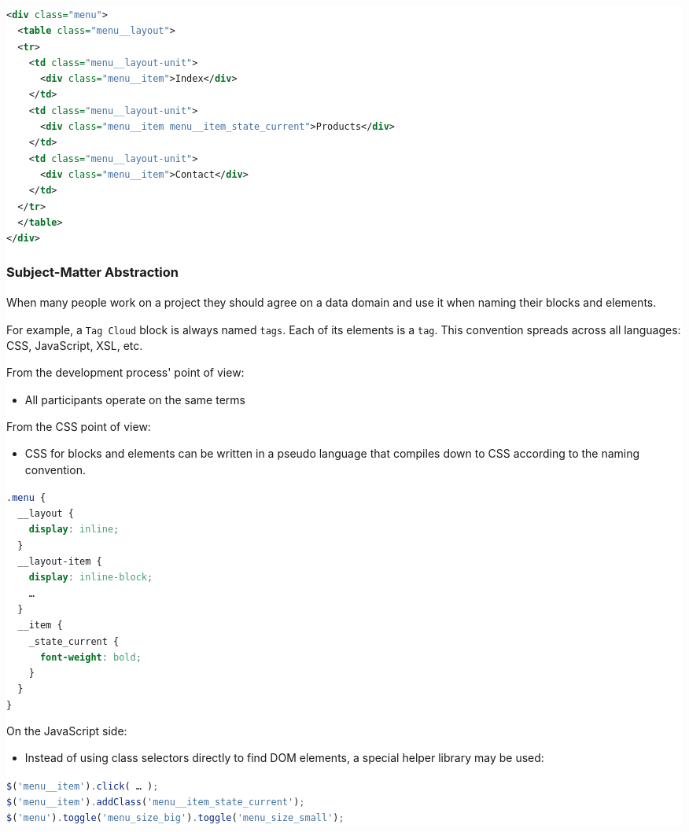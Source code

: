 ```xml
<div class="menu">
  <table class="menu__layout">
  <tr>
    <td class="menu__layout-unit">
      <div class="menu__item">Index</div>
    </td>
    <td class="menu__layout-unit">
      <div class="menu__item menu__item_state_current">Products</div>
    </td>
    <td class="menu__layout-unit">
      <div class="menu__item">Contact</div>
    </td>
  </tr>
  </table>
</div>
```

### Subject-Matter Abstraction
When many people work on a project they should agree on a data domain and use it
when naming their blocks and elements.

For example, a `Tag Cloud` block is always named `tags`. Each of its elements is a
`tag`. This convention spreads across all languages: CSS, JavaScript, XSL, etc.

From the development process' point of view:
 * All participants operate on the same terms

From the CSS point of view:
 * CSS for blocks and elements can be written in a pseudo language that compiles
   down to CSS according to the naming convention.

```css
.menu {
  __layout {
    display: inline;
  }
  __layout-item {
    display: inline-block;
    …
  }
  __item {
    _state_current {
      font-weight: bold;
    }
  }
}
```

On the JavaScript side:
 * Instead of using class selectors directly to find DOM elements, a special helper
   library may be used:

```js
$('menu__item').click( … );
$('menu__item').addClass('menu__item_state_current');
$('menu').toggle('menu_size_big').toggle('menu_size_small');
```

